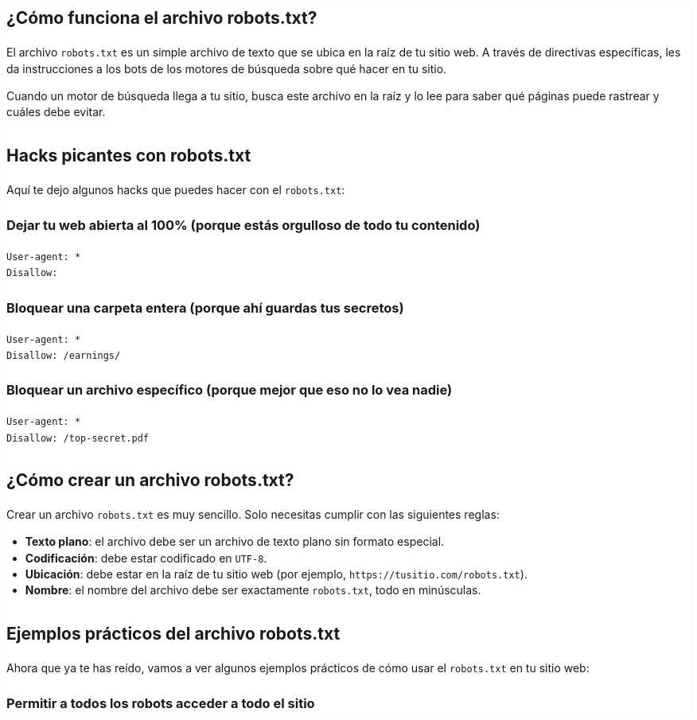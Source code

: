 ## ¿Cómo funciona el archivo robots.txt?

El archivo `robots.txt` es un simple archivo de texto que se ubica en la raíz de tu sitio web. A través de directivas específicas, les da instrucciones a los bots de los motores de búsqueda sobre qué hacer en tu sitio.

Cuando un motor de búsqueda llega a tu sitio, busca este archivo en la raíz y lo lee para saber qué páginas puede rastrear y cuáles debe evitar.

## Hacks picantes con robots.txt

Aquí te dejo algunos hacks que puedes hacer con el `robots.txt`:

### Dejar tu web abierta al 100% (porque estás orgulloso de todo tu contenido)

```plaintext
User-agent: *
Disallow:
```

### Bloquear una carpeta entera (porque ahí guardas tus secretos)

```plaintext
User-agent: *
Disallow: /earnings/
```

### Bloquear un archivo específico (porque mejor que eso no lo vea nadie)

```plaintext
User-agent: *
Disallow: /top-secret.pdf
```

## ¿Cómo crear un archivo robots.txt?

Crear un archivo `robots.txt` es muy sencillo. Solo necesitas cumplir con las siguientes reglas:

- **Texto plano**: el archivo debe ser un archivo de texto plano sin formato especial.
- **Codificación**: debe estar codificado en `UTF-8`.
- **Ubicación**: debe estar en la raíz de tu sitio web (por ejemplo, `https://tusitio.com/robots.txt`).
- **Nombre**: el nombre del archivo debe ser exactamente `robots.txt`, todo en minúsculas.

## Ejemplos prácticos del archivo robots.txt

Ahora que ya te has reído, vamos a ver algunos ejemplos prácticos de cómo usar el `robots.txt` en tu sitio web:

### Permitir a todos los robots acceder a todo el sitio
